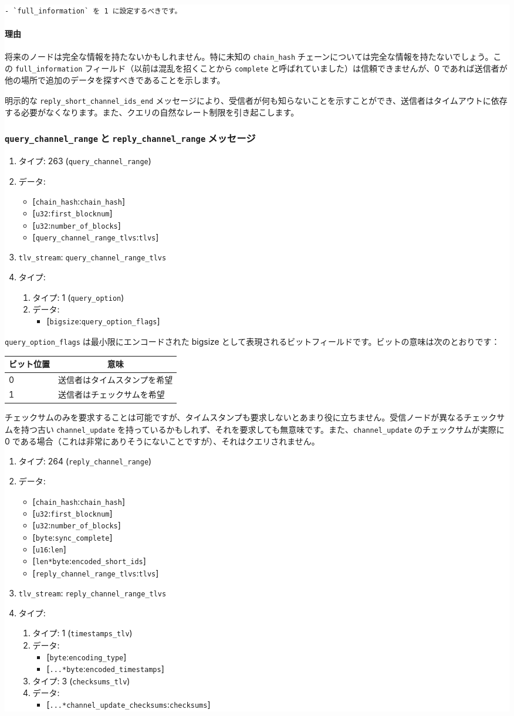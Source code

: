     - `full_information` を 1 に設定するべきです。

#### 理由

将来のノードは完全な情報を持たないかもしれません。特に未知の `chain_hash` チェーンについては完全な情報を持たないでしょう。この `full_information` フィールド（以前は混乱を招くことから `complete` と呼ばれていました）は信頼できませんが、0 であれば送信者が他の場所で追加のデータを探すべきであることを示します。

明示的な `reply_short_channel_ids_end` メッセージにより、受信者が何も知らないことを示すことができ、送信者はタイムアウトに依存する必要がなくなります。また、クエリの自然なレート制限を引き起こします。

### `query_channel_range` と `reply_channel_range` メッセージ

1. タイプ: 263 (`query_channel_range`)
2. データ:
    * [`chain_hash`:`chain_hash`]
    * [`u32`:`first_blocknum`]
    * [`u32`:`number_of_blocks`]
    * [`query_channel_range_tlvs`:`tlvs`]

1. `tlv_stream`: `query_channel_range_tlvs`
2. タイプ:
    1. タイプ: 1 (`query_option`)
    2. データ:
        * [`bigsize`:`query_option_flags`]

`query_option_flags` は最小限にエンコードされた bigsize として表現されるビットフィールドです。ビットの意味は次のとおりです：

| ビット位置   | 意味                     |
| ------------- | ----------------------- |
| 0             | 送信者はタイムスタンプを希望 |
| 1             | 送信者はチェックサムを希望 |

チェックサムのみを要求することは可能ですが、タイムスタンプも要求しないとあまり役に立ちません。受信ノードが異なるチェックサムを持つ古い `channel_update` を持っているかもしれず、それを要求しても無意味です。また、`channel_update` のチェックサムが実際に 0 である場合（これは非常にありそうにないことですが）、それはクエリされません。

1. タイプ: 264 (`reply_channel_range`)
2. データ:
    * [`chain_hash`:`chain_hash`]
    * [`u32`:`first_blocknum`]
    * [`u32`:`number_of_blocks`]
    * [`byte`:`sync_complete`]
    * [`u16`:`len`]
    * [`len*byte`:`encoded_short_ids`]
    * [`reply_channel_range_tlvs`:`tlvs`]

1. `tlv_stream`: `reply_channel_range_tlvs`
2. タイプ:
    1. タイプ: 1 (`timestamps_tlv`)
    2. データ:
        * [`byte`:`encoding_type`]
        * [`...*byte`:`encoded_timestamps`]
    1. タイプ: 3 (`checksums_tlv`)
    2. データ:
        * [`...*channel_update_checksums`:`checksums`]
